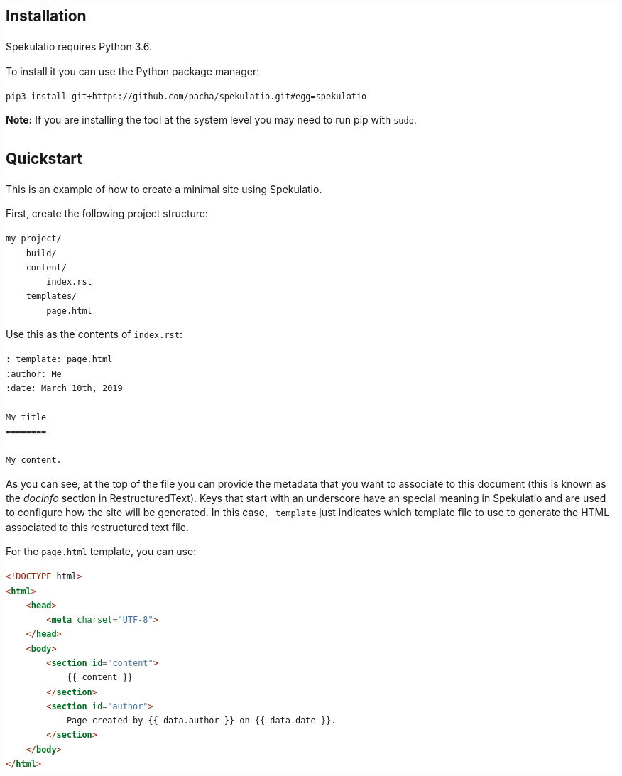 Installation
------------

Spekulatio requires Python 3.6.

To install it you can use the Python package manager:
```
pip3 install git+https://github.com/pacha/spekulatio.git#egg=spekulatio
```

**Note:** If you are installing the tool at the system level you may need to run
pip with `sudo`.

Quickstart
----------

This is an example of how to create a minimal site using Spekulatio.

First, create the following project structure:
```
my-project/
    build/
    content/
        index.rst
    templates/
        page.html
```

Use this as the contents of `index.rst`:
```
:_template: page.html
:author: Me
:date: March 10th, 2019

My title
========

My content.
```
As you can see, at the top of the file you can provide the metadata that you
want to associate to this document (this is known as the _docinfo_ section in
RestructuredText). Keys that start with an underscore have an special meaning
in Spekulatio and are used to configure how the site will be generated.
In this case, `_template` just indicates which template file to use to generate
the HTML associated to this restructured text file.

For the `page.html` template, you can use:
```html
<!DOCTYPE html>
<html>
    <head>
        <meta charset="UTF-8">
    </head>
    <body>
        <section id="content">
            {{ content }}
        </section>
        <section id="author">
            Page created by {{ data.author }} on {{ data.date }}.
        </section>
    </body>
</html>
```
